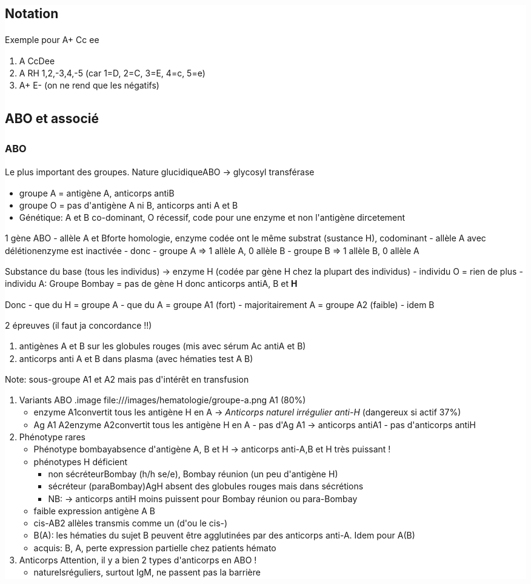 
## Notation


Exemple pour A+ Cc ee 

1. A CcDee 
2. A RH 1,2,-3,4,-5 (car 1=D, 2=C, 3=E, 4=c, 5=e) 
3. A+ E- (on ne rend que les négatifs) 


## ABO et associé



### ABO


Le plus important des groupes. Nature glucidiqueABO -> glycosyl
transférase 

- groupe A = antigène A, anticorps antiB 
- groupe O = pas d'antigène A ni B, anticorps anti A et B 
- Génétique: A et B co-dominant, O récessif, code pour une enzyme et non
  l'antigène dircetement 

1 gène ABO - allèle A et Bforte homologie, enzyme codée ont le même
substrat (sustance H), codominant - allèle A avec délétionenzyme est
inactivée - donc - groupe A => 1 allèle A, 0 allèle B - groupe B => 1
allèle B, 0 allèle A 

Substance du base (tous les individus) -> enzyme H (codée par gène H
chez la plupart des individus) - individu O = rien de plus - individu A:
Groupe Bombay = pas de gène H donc anticorps antiA, B et **H** 

Donc - que du H = groupe A - que du A = groupe A1 (fort) -
majoritairement A = groupe A2 (faible) - idem B 

2 épreuves (il faut ja concordance !!) 

1. antigènes A et B sur les globules rouges (mis avec sérum Ac antiA et
   B) 
2. anticorps anti A et B dans plasma (avec hématies test A B) 

Note: sous-groupe A1 et A2 mais pas d'intérêt en transfusion 

1. Variants ABO .image file:///images/hematologie/groupe-a.png
   A1 (80%)
    - enzyme A1convertit tous les antigène H en A -> _Anticorps naturel
irrégulier anti-H_ (dangereux si actif 37%) 
    - Ag A1 A2enzyme A2convertit tous les antigène H en A - pas d'Ag A1 ->
      anticorps antiA1 - pas d'anticorps antiH 
1. Phénotype rares 
    - Phénotype bombayabsence d'antigène A, B et H -> anticorps anti-A,B
      et H très puissant ! 
    - phénotypes H déficient
        - non sécréteurBombay (h/h se/e), Bombay réunion (un peu d'antigène
          H) 
        - sécréteur (paraBombay)AgH absent des globules rouges mais dans
          sécrétions 
        - NB: -> anticorps antiH moins puissent pour Bombay réunion ou
          para-Bombay 
    - faible expression antigène A B 
    - cis-AB2 allèles transmis comme un (d'ou le cis-) 
    - B(A): les hématies du sujet B peuvent être agglutinées par des
      anticorps anti-A. Idem pour A(B) 
    - acquis: B, A, perte expression partielle chez patients hémato 
1. Anticorps Attention, il y a bien 2 types d'anticorps en ABO ! 
    - naturelsréguliers, surtout IgM, ne passent pas la barrière